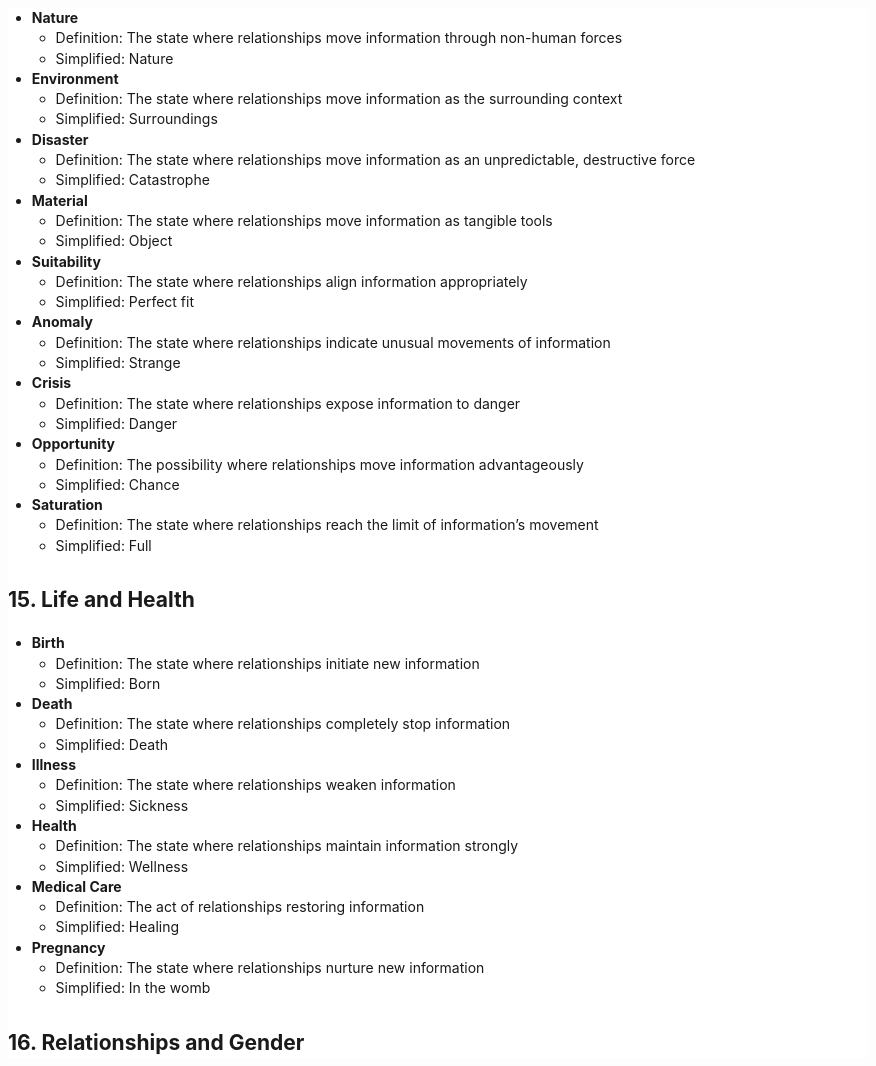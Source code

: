 - **Nature**  
  - Definition: The state where relationships move information through non-human forces  
  - Simplified: Nature
- **Environment**  
  - Definition: The state where relationships move information as the surrounding context  
  - Simplified: Surroundings
- **Disaster**  
  - Definition: The state where relationships move information as an unpredictable, destructive force  
  - Simplified: Catastrophe
- **Material**  
  - Definition: The state where relationships move information as tangible tools  
  - Simplified: Object
- **Suitability**  
  - Definition: The state where relationships align information appropriately  
  - Simplified: Perfect fit
- **Anomaly**  
  - Definition: The state where relationships indicate unusual movements of information  
  - Simplified: Strange
- **Crisis**  
  - Definition: The state where relationships expose information to danger  
  - Simplified: Danger
- **Opportunity**  
  - Definition: The possibility where relationships move information advantageously  
  - Simplified: Chance
- **Saturation**  
  - Definition: The state where relationships reach the limit of information’s movement  
  - Simplified: Full

## 15. Life and Health

- **Birth**  
  - Definition: The state where relationships initiate new information  
  - Simplified: Born
- **Death**  
  - Definition: The state where relationships completely stop information  
  - Simplified: Death
- **Illness**  
  - Definition: The state where relationships weaken information  
  - Simplified: Sickness
- **Health**  
  - Definition: The state where relationships maintain information strongly  
  - Simplified: Wellness
- **Medical Care**  
  - Definition: The act of relationships restoring information  
  - Simplified: Healing
- **Pregnancy**  
  - Definition: The state where relationships nurture new information  
  - Simplified: In the womb

## 16. Relationships and Gender
